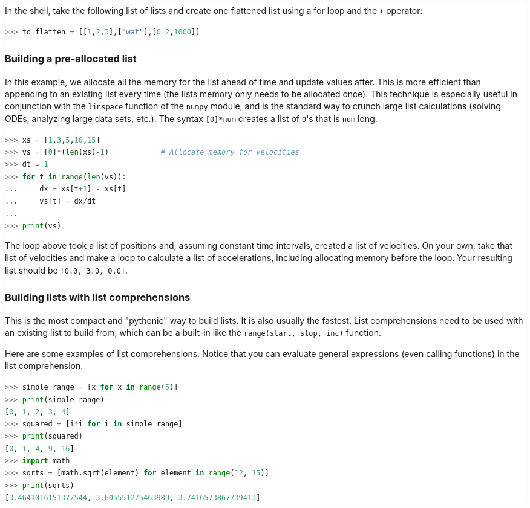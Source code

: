 In the shell, take the following list of lists and create one flattened list
using a for loop and the `+` operator:

```python
>>> to_flatten = [[1,2,3],["wat"],[0.2,1000]]
```

### Building a pre-allocated list

In this example, we allocate all the memory for the list ahead of time and
update values after. This is more efficient than appending to an existing list
every time (the lists memory only needs to be allocated once). This technique
is especially useful in conjunction with the `linspace` function of the `numpy`
module, and is the standard way to crunch large list calculations (solving
ODEs, analyzing large data sets, etc.).  The syntax `[0]*num` creates a list of
`0`'s that is `num` long.

```python
>>> xs = [1,3,5,10,15]
>>> vs = [0]*(len(xs)-1)            # Allocate memory for velocities
>>> dt = 1
>>> for t in range(len(vs)):
...     dx = xs[t+1] - xs[t]
...     vs[t] = dx/dt
...
>>> print(vs)
```

The loop above took a list of positions and, assuming constant time intervals,
created a list of velocities. On your own, take that list of velocities and make
a loop to calculate a list of accelerations, including allocating memory before
the loop. Your resulting list should be `[0.0, 3.0, 0.0]`.


### Building lists with list comprehensions

This is the most compact and "pythonic" way to build lists. It is also usually
the fastest. List comprehensions need to be used with an existing list to build
from, which can be a built-in like the `range(start, stop, inc)` function.

Here are some examples of list comprehensions. Notice that you can evaluate
general expressions (even calling functions) in the list comprehension.

```python
>>> simple_range = [x for x in range(5)]
>>> print(simple_range)
[0, 1, 2, 3, 4]
>>> squared = [i*i for i in simple_range]
>>> print(squared)
[0, 1, 4, 9, 16]
>>> import math
>>> sqrts = [math.sqrt(element) for element in range(12, 15)]
>>> print(sqrts)
[3.4641016151377544, 3.605551275463989, 3.7416573867739413]
```
